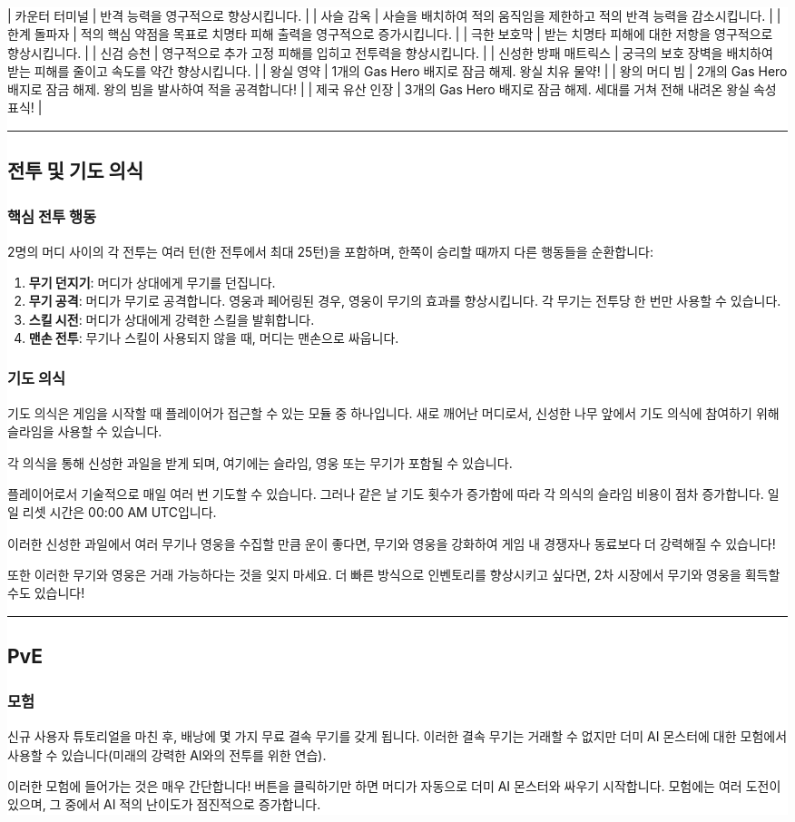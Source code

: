 | 카운터 터미널 | 반격 능력을 영구적으로 향상시킵니다. |
| 사슬 감옥 | 사슬을 배치하여 적의 움직임을 제한하고 적의 반격 능력을 감소시킵니다. |
| 한계 돌파자 | 적의 핵심 약점을 목표로 치명타 피해 출력을 영구적으로 증가시킵니다. |
| 극한 보호막 | 받는 치명타 피해에 대한 저항을 영구적으로 향상시킵니다. |
| 신검 승천 | 영구적으로 추가 고정 피해를 입히고 전투력을 향상시킵니다. |
| 신성한 방패 매트릭스 | 궁극의 보호 장벽을 배치하여 받는 피해를 줄이고 속도를 약간 향상시킵니다. |
| 왕실 영약 | 1개의 Gas Hero 배지로 잠금 해제. 왕실 치유 물약! |
| 왕의 머디 빔 | 2개의 Gas Hero 배지로 잠금 해제. 왕의 빔을 발사하여 적을 공격합니다! |
| 제국 유산 인장 | 3개의 Gas Hero 배지로 잠금 해제. 세대를 거쳐 전해 내려온 왕실 속성 표식! |

---

## 전투 및 기도 의식

### 핵심 전투 행동

2명의 머디 사이의 각 전투는 여러 턴(한 전투에서 최대 25턴)을 포함하며, 한쪽이 승리할 때까지 다른 행동들을 순환합니다:

1. **무기 던지기**: 머디가 상대에게 무기를 던집니다.
2. **무기 공격**: 머디가 무기로 공격합니다. 영웅과 페어링된 경우, 영웅이 무기의 효과를 향상시킵니다. 각 무기는 전투당 한 번만 사용할 수 있습니다.
3. **스킬 시전**: 머디가 상대에게 강력한 스킬을 발휘합니다.
4. **맨손 전투**: 무기나 스킬이 사용되지 않을 때, 머디는 맨손으로 싸웁니다.

### 기도 의식

기도 의식은 게임을 시작할 때 플레이어가 접근할 수 있는 모듈 중 하나입니다. 새로 깨어난 머디로서, 신성한 나무 앞에서 기도 의식에 참여하기 위해 슬라임을 사용할 수 있습니다.

각 의식을 통해 신성한 과일을 받게 되며, 여기에는 슬라임, 영웅 또는 무기가 포함될 수 있습니다.

플레이어로서 기술적으로 매일 여러 번 기도할 수 있습니다. 그러나 같은 날 기도 횟수가 증가함에 따라 각 의식의 슬라임 비용이 점차 증가합니다. 일일 리셋 시간은 00:00 AM UTC입니다.

이러한 신성한 과일에서 여러 무기나 영웅을 수집할 만큼 운이 좋다면, 무기와 영웅을 강화하여 게임 내 경쟁자나 동료보다 더 강력해질 수 있습니다!

또한 이러한 무기와 영웅은 거래 가능하다는 것을 잊지 마세요. 더 빠른 방식으로 인벤토리를 향상시키고 싶다면, 2차 시장에서 무기와 영웅을 획득할 수도 있습니다!

---

## PvE

### 모험

신규 사용자 튜토리얼을 마친 후, 배낭에 몇 가지 무료 결속 무기를 갖게 됩니다. 이러한 결속 무기는 거래할 수 없지만 더미 AI 몬스터에 대한 모험에서 사용할 수 있습니다(미래의 강력한 AI와의 전투를 위한 연습).

이러한 모험에 들어가는 것은 매우 간단합니다! 버튼을 클릭하기만 하면 머디가 자동으로 더미 AI 몬스터와 싸우기 시작합니다. 모험에는 여러 도전이 있으며, 그 중에서 AI 적의 난이도가 점진적으로 증가합니다.
